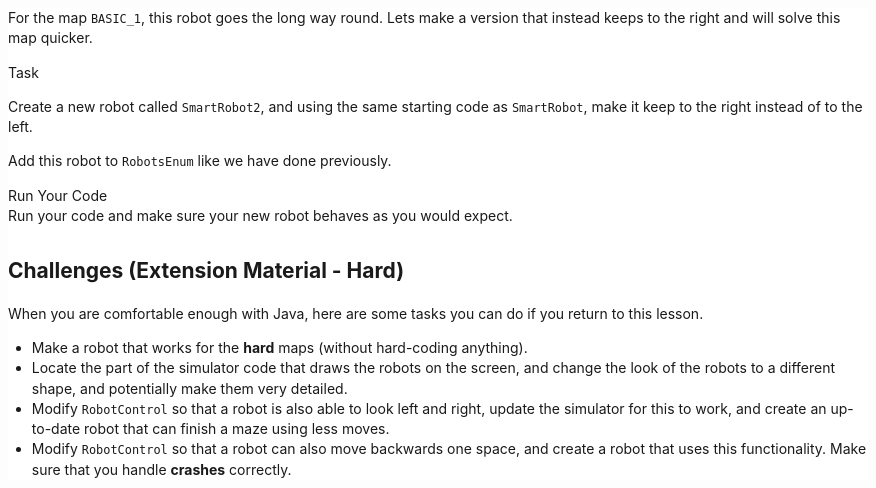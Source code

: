 For the map `BASIC_1`, this robot goes the long way round. Lets make a version
that instead keeps to the right and will solve this map quicker.

<div class="message-box task">
  <div class="title">Task</div>
  <div class="message-inner">
    <p>
      Create a new robot called <code>SmartRobot2</code>, and using the same
      starting code as <code>SmartRobot</code>, make it keep to the right
      instead of to the left.
    </p>
    <p>
      Add this robot to <code>RobotsEnum</code> like we have done previously.
    </p>
  </div>
</div>

<div class="message-box run">
  <div class="title">Run Your Code</div>
  <div class="message-inner">
    Run your code and make sure your new robot behaves as you would expect.
  </div>
</div>

## Challenges (Extension Material - Hard)

When you are comfortable enough with Java, here are some tasks you can do if
you return to this lesson.

* Make a robot that works for the **hard** maps (without hard-coding anything).
* Locate the part of the simulator code that draws the robots on the screen,
  and change the look of the robots to a different shape, and potentially make
  them very detailed.
* Modify `RobotControl` so that a robot is also able to look left and right,
  update the simulator for this to work, and create an up-to-date robot that
  can finish a maze using less moves.
* Modify `RobotControl` so that a robot can also move backwards one space, and
  create a robot that uses this functionality. Make sure that you handle
  **crashes** correctly.
